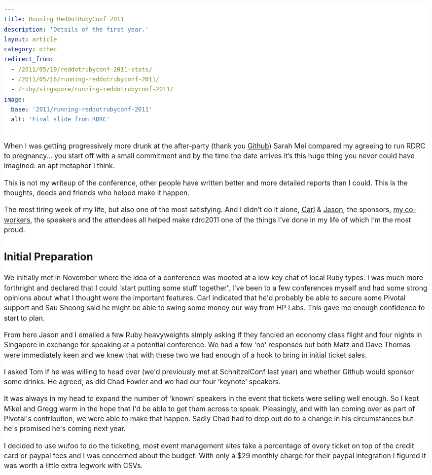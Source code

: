 ```yaml
---
title: Running RedDotRubyConf 2011
description: 'Details of the first year.'
layout: article
category: other
redirect_from:
  - /2011/05/19/reddotrubyconf-2011-stats/
  - /2011/05/16/running-reddotrubyconf-2011/
  - /ruby/singapore/running-reddotrubyconf-2011/
image:
  base: '2011/running-reddotrubyconf-2011'
  alt: 'Final slide from RDRC'
---
```


[github]: http://github.com

When I was getting progressively more drunk at the after-party (thank you [Github][]) Sarah Mei compared my agreeing to run RDRC to pregnancy… you start off with a small commitment and by the time the date arrives it’s this huge thing you never could have imagined: an apt metaphor I think.

This is not my writeup of the conference, other people have written better and more detailed reports than I could. This is the thoughts, deeds and friends who helped make it happen.

The most tiring week of my life, but also one of the most satisfying. And I didn’t do it alone, [Carl][] & [Jason][], the sponsors, [my co-workers][Anideo], the speakers and the attendees all helped make rdrc2011 one of the things I’ve done in my life of which I’m the most proud.

[carl]: http://twitter.com/carlcoryell
[jason]: http://twitter.com/jasonong
[anideo]: http://anideo.com

## Initial Preparation

We initially met in November where the idea of a conference was mooted at a low key chat of local Ruby types. I was much more forthright and declared that I could 'start putting some stuff together', I've been to a few conferences myself and had some strong opinions about what I thought were the important features. Carl indicated that he'd probably be able to secure some Pivotal support and Sau Sheong said he might be able to swing some money our way from HP Labs. This gave me enough confidence to start to plan.

From here Jason and I emailed a few Ruby heavyweights simply asking if they fancied an economy class flight and four nights in Singapore in exchange for speaking at a potential conference. We had a few 'no' responses but both Matz and Dave Thomas were immediately keen and we knew that with these two we had enough of a hook to bring in initial ticket sales.

I asked Tom if he was willing to head over (we'd previously met at SchnitzelConf last year) and whether Github would sponsor some drinks. He agreed, as did Chad Fowler and we had our four ‘keynote’ speakers.

It was always in my head to expand the number of ‘known’ speakers in the event that tickets were selling well enough. So I kept Mikel and Gregg warm in the hope that I'd be able to get them across to speak. Pleasingly, and with Ian coming over as part of Pivotal's contribution, we were able to make that happen. Sadly Chad had to drop out do to a change in his circumstances but he's promised he's coming next year.

[rdrc]: http://reddotrubyconf.com

I decided to use wufoo to do the ticketing, most event management sites take a percentage of every ticket on top of the credit card or paypal fees and I was concerned about the budget. With only a $29 monthly charge for their paypal integration I figured it was worth a little extra legwork with CSVs.


[hp labs]: http://hp.com
[pivotal]: http://pivotallabs.com
[viki]: http://viki.com
[rubify]: http://rubify.com
[smu]: http://www.smu.edu.sg/leasing/facilities_booking/index.asp
[accl]: http://twear.com.sg
[colors]: http://colorsalive.com.sg
[fnotes]: http://fieldnotesbrand.com
[cbtl]: http://cbtl.com.sg
[carrefour]: http://carrefour.com.sg
[orchidthai]: http://orchidthaicatering.com.sg
[pivotaltalks]: http://pivotallabs.com/talks